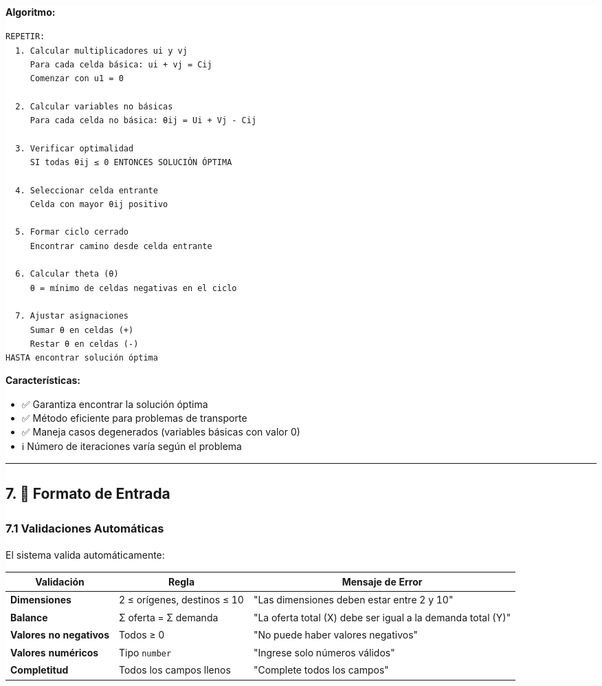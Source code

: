 **Algoritmo:**
```
REPETIR:
  1. Calcular multiplicadores ui y vj
     Para cada celda básica: ui + vj = Cij
     Comenzar con u1 = 0
  
  2. Calcular variables no básicas
     Para cada celda no básica: θij = Ui + Vj - Cij
  
  3. Verificar optimalidad
     SI todas θij ≤ 0 ENTONCES SOLUCIÓN ÓPTIMA
  
  4. Seleccionar celda entrante
     Celda con mayor θij positivo
  
  5. Formar ciclo cerrado
     Encontrar camino desde celda entrante
  
  6. Calcular theta (θ)
     θ = mínimo de celdas negativas en el ciclo
  
  7. Ajustar asignaciones
     Sumar θ en celdas (+)
     Restar θ en celdas (-)
HASTA encontrar solución óptima
```

**Características:**
- ✅ Garantiza encontrar la solución óptima
- ✅ Método eficiente para problemas de transporte
- ✅ Maneja casos degenerados (variables básicas con valor 0)
- ℹ️ Número de iteraciones varía según el problema

---

## 7. 📝 Formato de Entrada

### 7.1 Validaciones Automáticas

El sistema valida automáticamente:

| Validación | Regla | Mensaje de Error |
|------------|-------|------------------|
| **Dimensiones** | 2 ≤ orígenes, destinos ≤ 10 | "Las dimensiones deben estar entre 2 y 10" |
| **Balance** | Σ oferta = Σ demanda | "La oferta total (X) debe ser igual a la demanda total (Y)" |
| **Valores no negativos** | Todos ≥ 0 | "No puede haber valores negativos" |
| **Valores numéricos** | Tipo `number` | "Ingrese solo números válidos" |
| **Completitud** | Todos los campos llenos | "Complete todos los campos" |
